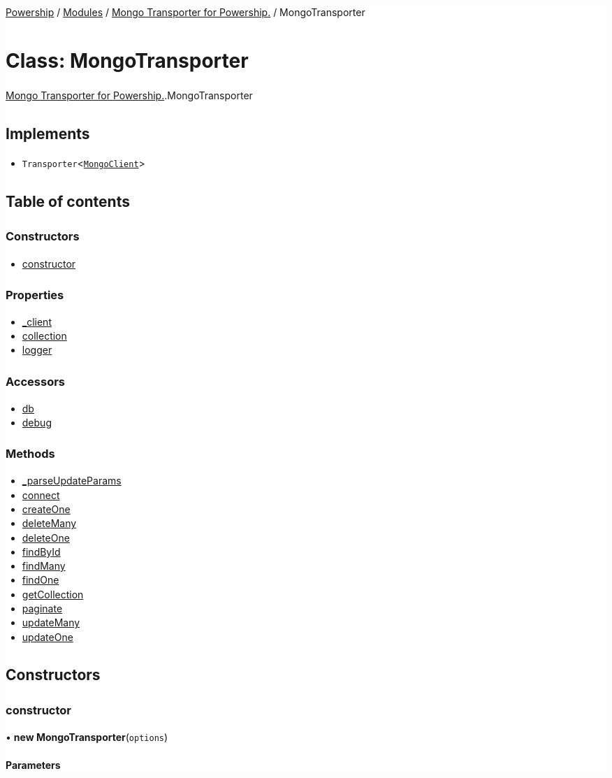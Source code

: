 [Powership](../README.md) / [Modules](../modules.md) / [Mongo Transporter for Powership.](../modules/Mongo_Transporter_for_Powership_.md) / MongoTransporter

# Class: MongoTransporter

[Mongo Transporter for Powership.](../modules/Mongo_Transporter_for_Powership_.md).MongoTransporter

## Implements

- `Transporter`<[`MongoClient`](Mongo_Transporter_for_Powership_.MongoClient.md)\>

## Table of contents

### Constructors

- [constructor](Mongo_Transporter_for_Powership_.MongoTransporter.md#constructor)

### Properties

- [\_client](Mongo_Transporter_for_Powership_.MongoTransporter.md#_client)
- [collection](Mongo_Transporter_for_Powership_.MongoTransporter.md#collection)
- [logger](Mongo_Transporter_for_Powership_.MongoTransporter.md#logger)

### Accessors

- [db](Mongo_Transporter_for_Powership_.MongoTransporter.md#db)
- [debug](Mongo_Transporter_for_Powership_.MongoTransporter.md#debug)

### Methods

- [\_parseUpdateParams](Mongo_Transporter_for_Powership_.MongoTransporter.md#_parseupdateparams)
- [connect](Mongo_Transporter_for_Powership_.MongoTransporter.md#connect)
- [createOne](Mongo_Transporter_for_Powership_.MongoTransporter.md#createone)
- [deleteMany](Mongo_Transporter_for_Powership_.MongoTransporter.md#deletemany)
- [deleteOne](Mongo_Transporter_for_Powership_.MongoTransporter.md#deleteone)
- [findById](Mongo_Transporter_for_Powership_.MongoTransporter.md#findbyid)
- [findMany](Mongo_Transporter_for_Powership_.MongoTransporter.md#findmany)
- [findOne](Mongo_Transporter_for_Powership_.MongoTransporter.md#findone)
- [getCollection](Mongo_Transporter_for_Powership_.MongoTransporter.md#getcollection)
- [paginate](Mongo_Transporter_for_Powership_.MongoTransporter.md#paginate)
- [updateMany](Mongo_Transporter_for_Powership_.MongoTransporter.md#updatemany)
- [updateOne](Mongo_Transporter_for_Powership_.MongoTransporter.md#updateone)

## Constructors

### constructor

• **new MongoTransporter**(`options`)

#### Parameters
